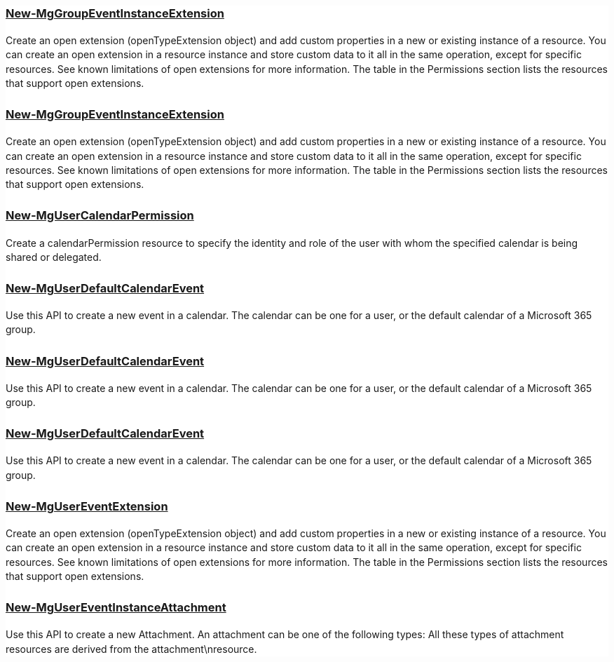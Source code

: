 ### [New-MgGroupEventInstanceExtension](New-MgGroupEventInstanceExtension.md)
Create an open extension (openTypeExtension object) and add custom properties in a new or existing instance of a resource.
You can create an open extension in a resource instance and store custom data to it all in the same operation, except for specific resources.
See known limitations of open extensions for more information.
The table in the Permissions section lists the resources that support open extensions.

### [New-MgGroupEventInstanceExtension](New-MgGroupEventInstanceExtension.md)
Create an open extension (openTypeExtension object) and add custom properties in a new or existing instance of a resource.
You can create an open extension in a resource instance and store custom data to it all in the same operation, except for specific resources.
See known limitations of open extensions for more information.
The table in the Permissions section lists the resources that support open extensions.

### [New-MgUserCalendarPermission](New-MgUserCalendarPermission.md)
Create a calendarPermission resource to specify the identity and role of the user with whom the specified calendar is being shared or delegated.

### [New-MgUserDefaultCalendarEvent](New-MgUserDefaultCalendarEvent.md)
Use this API to create a new event in a calendar.
The calendar can be one for a user, or the default calendar of a Microsoft 365 group.

### [New-MgUserDefaultCalendarEvent](New-MgUserDefaultCalendarEvent.md)
Use this API to create a new event in a calendar.
The calendar can be one for a user, or the default calendar of a Microsoft 365 group.

### [New-MgUserDefaultCalendarEvent](New-MgUserDefaultCalendarEvent.md)
Use this API to create a new event in a calendar.
The calendar can be one for a user, or the default calendar of a Microsoft 365 group.

### [New-MgUserEventExtension](New-MgUserEventExtension.md)
Create an open extension (openTypeExtension object) and add custom properties in a new or existing instance of a resource.
You can create an open extension in a resource instance and store custom data to it all in the same operation, except for specific resources.
See known limitations of open extensions for more information.
The table in the Permissions section lists the resources that support open extensions.

### [New-MgUserEventInstanceAttachment](New-MgUserEventInstanceAttachment.md)
Use this API to create a new Attachment.
An attachment can be one of the following types: All these types of attachment resources are derived from the attachment\nresource.
